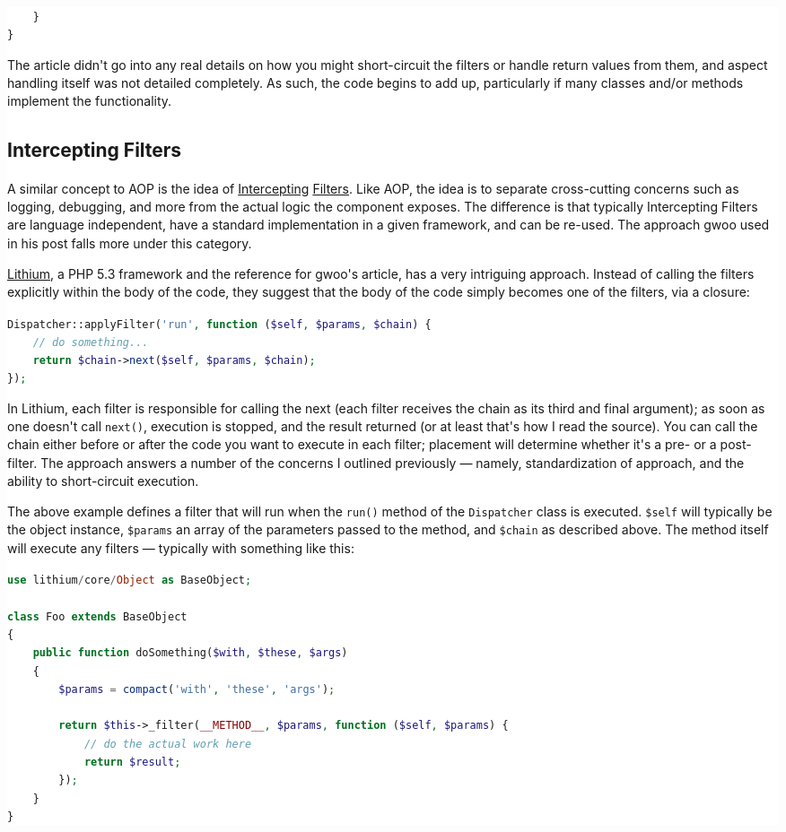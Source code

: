 ```php
    }
}
```

The article didn't go into any real details on how you might short-circuit the
filters or handle return values from them, and aspect handling itself was not
detailed completely. As such, the code begins to add up, particularly if many
classes and/or methods implement the functionality.

Intercepting Filters
--------------------

A similar concept to AOP is the idea of
[Intercepting](http://java.sun.com/blueprints/corej2eepatterns/Patterns/InterceptingFilter.html)
[Filters](http://msdn.microsoft.com/en-us/library/ff647251.aspx). Like AOP, the
idea is to separate cross-cutting concerns such as logging, debugging, and more
from the actual logic the component exposes. The difference is that typically
Intercepting Filters are language independent, have a standard implementation in
a given framework, and can be re-used. The approach gwoo used in his post falls
more under this category.

[Lithium](http://lithify.me/), a PHP 5.3 framework and the reference for gwoo's
article, has a very intriguing approach. Instead of calling the filters
explicitly within the body of the code, they suggest that the body of the code
simply becomes one of the filters, via a closure:

```php
Dispatcher::applyFilter('run', function ($self, $params, $chain) {
    // do something...
    return $chain->next($self, $params, $chain);
});
```

In Lithium, each filter is responsible for calling the next (each filter
receives the chain as its third and final argument); as soon as one doesn't call
`next()`, execution is stopped, and the result returned (or at least that's how
I read the source). You can call the chain either before or after the code you
want to execute in each filter; placement will determine whether it's a pre- or
a post-filter. The approach answers a number of the concerns I outlined
previously — namely, standardization of approach, and the ability to
short-circuit execution.

The above example defines a filter that will run when the `run()` method of the
`Dispatcher` class is executed. `$self` will typically be the object instance,
`$params` an array of the parameters passed to the method, and `$chain` as
described above. The method itself will execute any filters — typically with
something like this:

```php
use lithium/core/Object as BaseObject;

class Foo extends BaseObject
{
    public function doSomething($with, $these, $args)
    {
        $params = compact('with', 'these', 'args');
        
        return $this->_filter(__METHOD__, $params, function ($self, $params) {
            // do the actual work here
            return $result;
        });
    }
}
```
